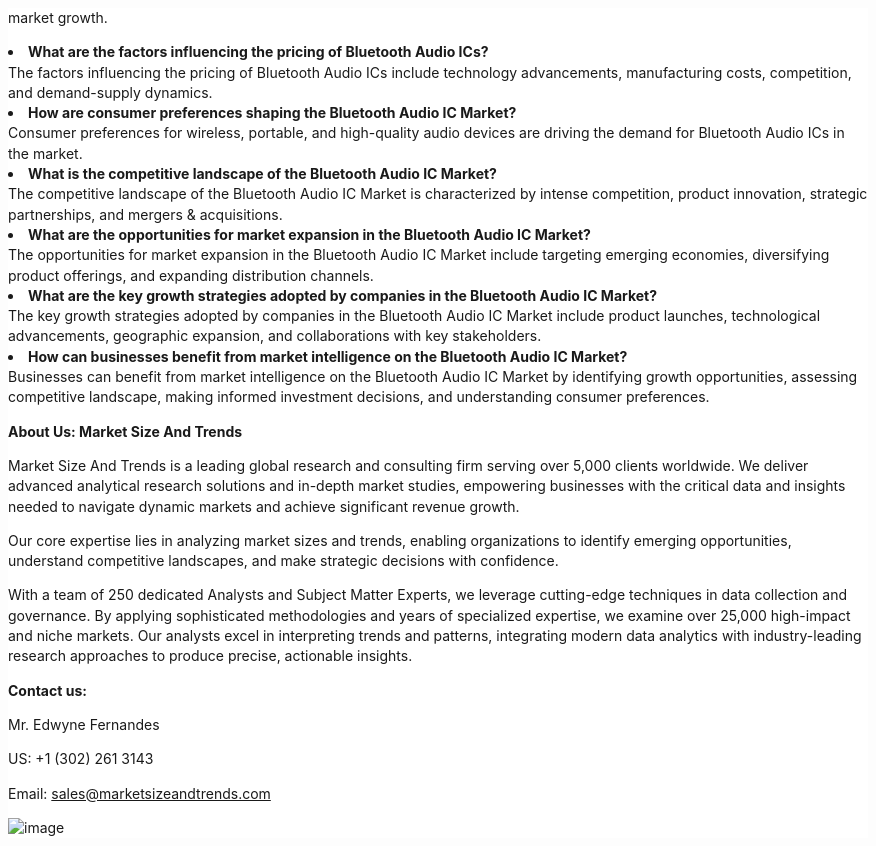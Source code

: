 market growth.</li>  <li><strong>What are the factors influencing the pricing of Bluetooth Audio ICs?</strong><br>  The factors influencing the pricing of Bluetooth Audio ICs include technology advancements, manufacturing costs, competition, and demand-supply dynamics.</li>  <li><strong>How are consumer preferences shaping the Bluetooth Audio IC Market?</strong><br>  Consumer preferences for wireless, portable, and high-quality audio devices are driving the demand for Bluetooth Audio ICs in the market.</li>  <li><strong>What is the competitive landscape of the Bluetooth Audio IC Market?</strong><br>  The competitive landscape of the Bluetooth Audio IC Market is characterized by intense competition, product innovation, strategic partnerships, and mergers & acquisitions.</li>  <li><strong>What are the opportunities for market expansion in the Bluetooth Audio IC Market?</strong><br>  The opportunities for market expansion in the Bluetooth Audio IC Market include targeting emerging economies, diversifying product offerings, and expanding distribution channels.</li>  <li><strong>What are the key growth strategies adopted by companies in the Bluetooth Audio IC Market?</strong><br>  The key growth strategies adopted by companies in the Bluetooth Audio IC Market include product launches, technological advancements, geographic expansion, and collaborations with key stakeholders.</li>  <li><strong>How can businesses benefit from market intelligence on the Bluetooth Audio IC Market?</strong><br>  Businesses can benefit from market intelligence on the Bluetooth Audio IC Market by identifying growth opportunities, assessing competitive landscape, making informed investment decisions, and understanding consumer preferences.</li></ol></body></html></p><p><strong>About Us:&nbsp;Market Size And Trends</strong></p><p>Market Size And Trends&nbsp;is a leading global research and consulting firm serving over 5,000 clients worldwide. We deliver advanced analytical research solutions and in-depth market studies, empowering businesses with the critical data and insights needed to navigate dynamic markets and achieve significant revenue growth.</p><p>Our core expertise lies in analyzing market sizes and trends, enabling organizations to identify emerging opportunities, understand competitive landscapes, and make strategic decisions with confidence.</p><p>With a team of 250 dedicated Analysts and Subject Matter Experts, we leverage cutting-edge techniques in data collection and governance. By applying sophisticated methodologies and years of specialized expertise, we examine over 25,000 high-impact and niche markets. Our analysts excel in interpreting trends and patterns, integrating modern data analytics with industry-leading research approaches to produce precise, actionable insights.</p><p><strong>Contact us:</strong></p><p>Mr. Edwyne Fernandes</p><p>US: +1 (302) 261 3143</p><p>Email: <a href="mailto:sales@marketsizeandtrends.com">sales@marketsizeandtrends.com</a>&nbsp;</p>
![image](https://github.com/user-attachments/assets/6207fc24-4412-49ee-833a-0353d73eed6c)
